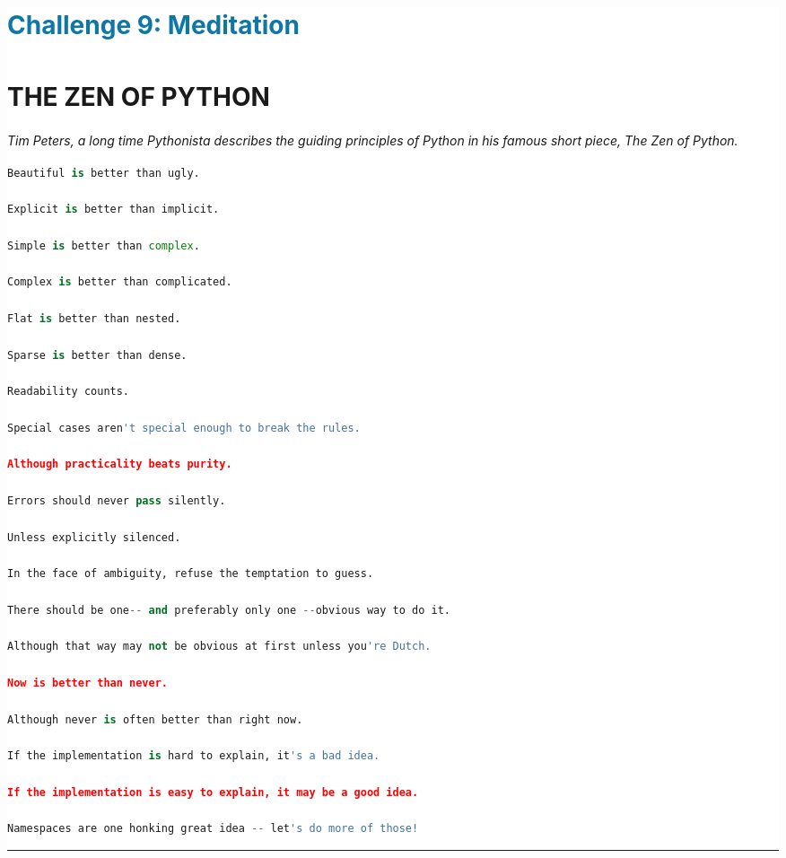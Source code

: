 # <span style="color:#0F77A5"><strong>Challenge 9: Meditation</strong></span>

# THE ZEN OF PYTHON

_Tim Peters, a long time Pythonista describes the guiding principles of Python in his famous short piece, The Zen of Python._

```python
Beautiful is better than ugly.

Explicit is better than implicit.

Simple is better than complex.

Complex is better than complicated.

Flat is better than nested.

Sparse is better than dense.

Readability counts.

Special cases aren't special enough to break the rules.

Although practicality beats purity.

Errors should never pass silently.

Unless explicitly silenced.

In the face of ambiguity, refuse the temptation to guess.

There should be one-- and preferably only one --obvious way to do it.

Although that way may not be obvious at first unless you're Dutch.

Now is better than never.

Although never is often better than right now.

If the implementation is hard to explain, it's a bad idea.

If the implementation is easy to explain, it may be a good idea.

Namespaces are one honking great idea -- let's do more of those!
```

---
